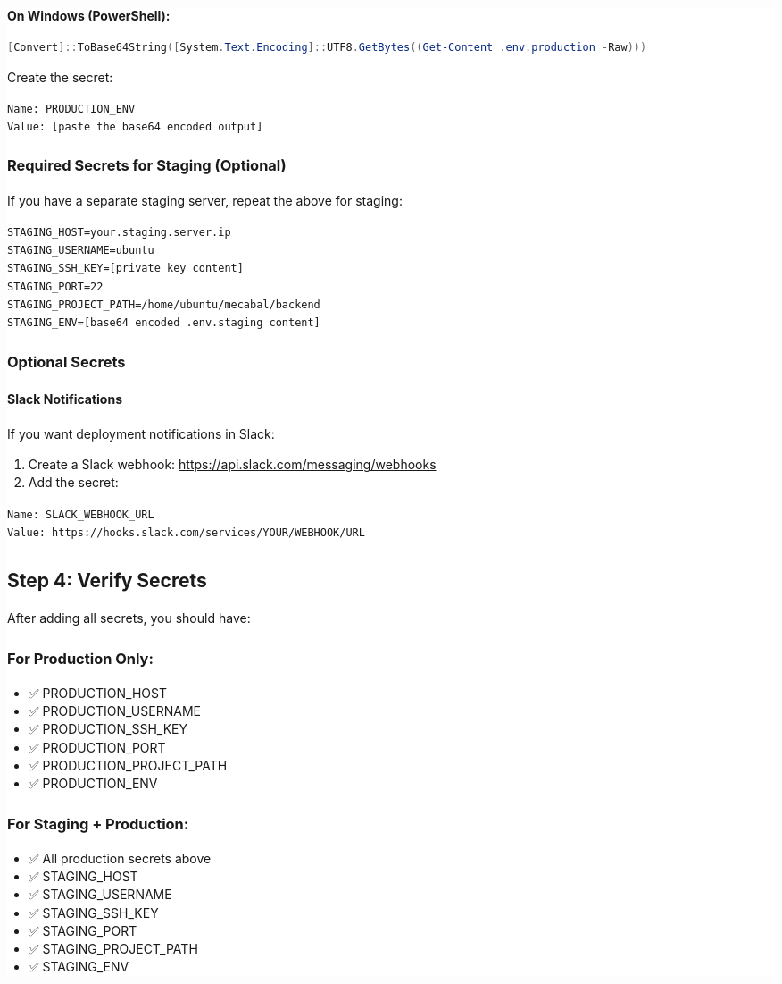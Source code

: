 **On Windows (PowerShell):**
```powershell
[Convert]::ToBase64String([System.Text.Encoding]::UTF8.GetBytes((Get-Content .env.production -Raw)))
```

Create the secret:
```
Name: PRODUCTION_ENV
Value: [paste the base64 encoded output]
```

### Required Secrets for Staging (Optional)

If you have a separate staging server, repeat the above for staging:

```
STAGING_HOST=your.staging.server.ip
STAGING_USERNAME=ubuntu
STAGING_SSH_KEY=[private key content]
STAGING_PORT=22
STAGING_PROJECT_PATH=/home/ubuntu/mecabal/backend
STAGING_ENV=[base64 encoded .env.staging content]
```

### Optional Secrets

#### Slack Notifications

If you want deployment notifications in Slack:

1. Create a Slack webhook: https://api.slack.com/messaging/webhooks
2. Add the secret:

```
Name: SLACK_WEBHOOK_URL
Value: https://hooks.slack.com/services/YOUR/WEBHOOK/URL
```

## Step 4: Verify Secrets

After adding all secrets, you should have:

### For Production Only:
- ✅ PRODUCTION_HOST
- ✅ PRODUCTION_USERNAME
- ✅ PRODUCTION_SSH_KEY
- ✅ PRODUCTION_PORT
- ✅ PRODUCTION_PROJECT_PATH
- ✅ PRODUCTION_ENV

### For Staging + Production:
- ✅ All production secrets above
- ✅ STAGING_HOST
- ✅ STAGING_USERNAME
- ✅ STAGING_SSH_KEY
- ✅ STAGING_PORT
- ✅ STAGING_PROJECT_PATH
- ✅ STAGING_ENV
